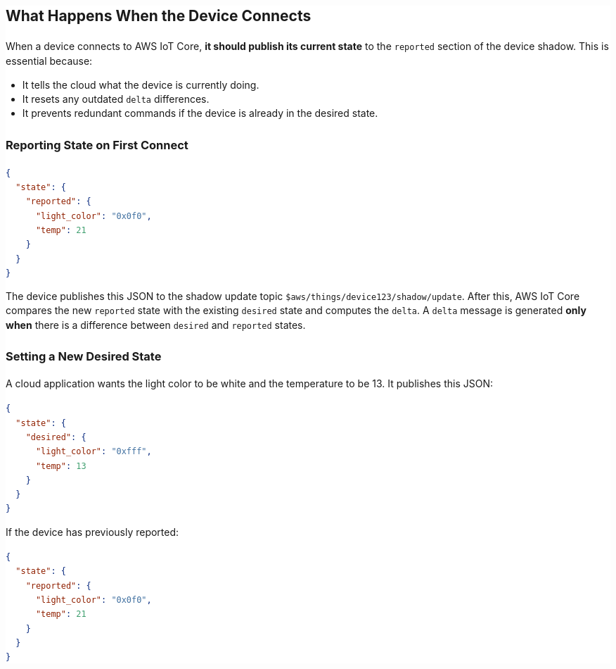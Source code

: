 ## What Happens When the Device Connects

When a device connects to AWS IoT Core, **it should publish its current state** to the `reported` section of the device shadow. This is essential because:

* It tells the cloud what the device is currently doing.
* It resets any outdated `delta` differences.
* It prevents redundant commands if the device is already in the desired state.

### Reporting State on First Connect

```json
{
  "state": {
    "reported": {
      "light_color": "0x0f0",
      "temp": 21
    }
  }
}
```

The device publishes this JSON to the shadow update topic `$aws/things/device123/shadow/update`. After this, AWS IoT Core compares the new `reported` state with the existing `desired` state and computes the `delta`. A `delta` message is generated **only when** there is a difference between `desired` and `reported` states.

### Setting a New Desired State

A cloud application wants the light color to be white and the temperature to be 13. It publishes this JSON:

```json
{
  "state": {
    "desired": {
      "light_color": "0xfff",
      "temp": 13
    }
  }
}
```

If the device has previously reported:

```json
{
  "state": {
    "reported": {
      "light_color": "0x0f0",
      "temp": 21
    }
  }
}
```
